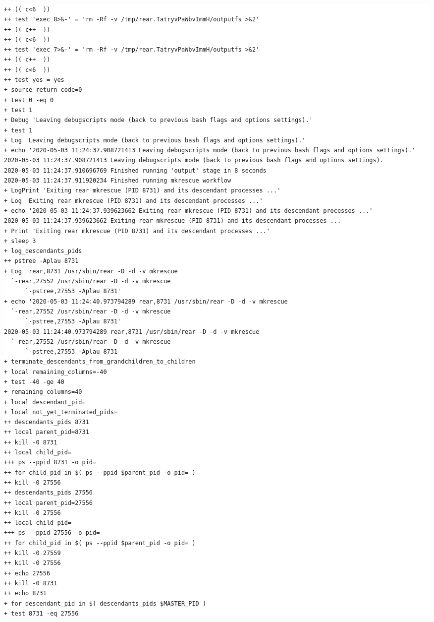     ++ (( c<6  ))
    ++ test 'exec 8>&-' = 'rm -Rf -v /tmp/rear.TatryvPaWbvImmH/outputfs >&2'
    ++ (( c++  ))
    ++ (( c<6  ))
    ++ test 'exec 7>&-' = 'rm -Rf -v /tmp/rear.TatryvPaWbvImmH/outputfs >&2'
    ++ (( c++  ))
    ++ (( c<6  ))
    ++ test yes = yes
    + source_return_code=0
    + test 0 -eq 0
    + test 1
    + Debug 'Leaving debugscripts mode (back to previous bash flags and options settings).'
    + test 1
    + Log 'Leaving debugscripts mode (back to previous bash flags and options settings).'
    + echo '2020-05-03 11:24:37.908721413 Leaving debugscripts mode (back to previous bash flags and options settings).'
    2020-05-03 11:24:37.908721413 Leaving debugscripts mode (back to previous bash flags and options settings).
    2020-05-03 11:24:37.910696769 Finished running 'output' stage in 8 seconds
    2020-05-03 11:24:37.911920234 Finished running mkrescue workflow
    + LogPrint 'Exiting rear mkrescue (PID 8731) and its descendant processes ...'
    + Log 'Exiting rear mkrescue (PID 8731) and its descendant processes ...'
    + echo '2020-05-03 11:24:37.939623662 Exiting rear mkrescue (PID 8731) and its descendant processes ...'
    2020-05-03 11:24:37.939623662 Exiting rear mkrescue (PID 8731) and its descendant processes ...
    + Print 'Exiting rear mkrescue (PID 8731) and its descendant processes ...'
    + sleep 3
    + log_descendants_pids
    ++ pstree -Aplau 8731
    + Log 'rear,8731 /usr/sbin/rear -D -d -v mkrescue
      `-rear,27552 /usr/sbin/rear -D -d -v mkrescue
          `-pstree,27553 -Aplau 8731'
    + echo '2020-05-03 11:24:40.973794289 rear,8731 /usr/sbin/rear -D -d -v mkrescue
      `-rear,27552 /usr/sbin/rear -D -d -v mkrescue
          `-pstree,27553 -Aplau 8731'
    2020-05-03 11:24:40.973794289 rear,8731 /usr/sbin/rear -D -d -v mkrescue
      `-rear,27552 /usr/sbin/rear -D -d -v mkrescue
          `-pstree,27553 -Aplau 8731
    + terminate_descendants_from_grandchildren_to_children
    + local remaining_columns=-40
    + test -40 -ge 40
    + remaining_columns=40
    + local descendant_pid=
    + local not_yet_terminated_pids=
    ++ descendants_pids 8731
    ++ local parent_pid=8731
    ++ kill -0 8731
    ++ local child_pid=
    +++ ps --ppid 8731 -o pid=
    ++ for child_pid in $( ps --ppid $parent_pid -o pid= )
    ++ kill -0 27556
    ++ descendants_pids 27556
    ++ local parent_pid=27556
    ++ kill -0 27556
    ++ local child_pid=
    +++ ps --ppid 27556 -o pid=
    ++ for child_pid in $( ps --ppid $parent_pid -o pid= )
    ++ kill -0 27559
    ++ kill -0 27556
    ++ echo 27556
    ++ kill -0 8731
    ++ echo 8731
    + for descendant_pid in $( descendants_pids $MASTER_PID )
    + test 8731 -eq 27556